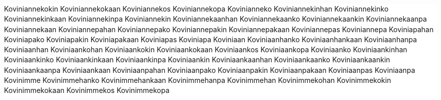 Koviniannekokin
Koviniannekokaan
Koviniannekos
Koviniannekopa
Kovinianneko
Koviniannekinhan
Koviniannekinko
Koviniannekinkaan
Koviniannekinpa
Koviniannekin
Koviniannekaanhan
Koviniannekaanko
Koviniannekaankin
Koviniannekaanpa
Koviniannekaan
Koviniannepahan
Koviniannepako
Koviniannepakin
Koviniannepakaan
Koviniannepas
Koviniannepa
Koviniapahan
Koviniapako
Koviniapakin
Koviniapakaan
Koviniapas
Koviniapa
Koviniaan
Koviniaanhanko
Koviniaanhankaan
Koviniaanhanpa
Koviniaanhan
Koviniaankohan
Koviniaankokin
Koviniaankokaan
Koviniaankos
Koviniaankopa
Koviniaanko
Koviniaankinhan
Koviniaankinko
Koviniaankinkaan
Koviniaankinpa
Koviniaankin
Koviniaankaanhan
Koviniaankaanko
Koviniaankaankin
Koviniaankaanpa
Koviniaankaan
Koviniaanpahan
Koviniaanpako
Koviniaanpakin
Koviniaanpakaan
Koviniaanpas
Koviniaanpa
Kovinimme
Kovinimmehanko
Kovinimmehankaan
Kovinimmehanpa
Kovinimmehan
Kovinimmekohan
Kovinimmekokin
Kovinimmekokaan
Kovinimmekos
Kovinimmekopa